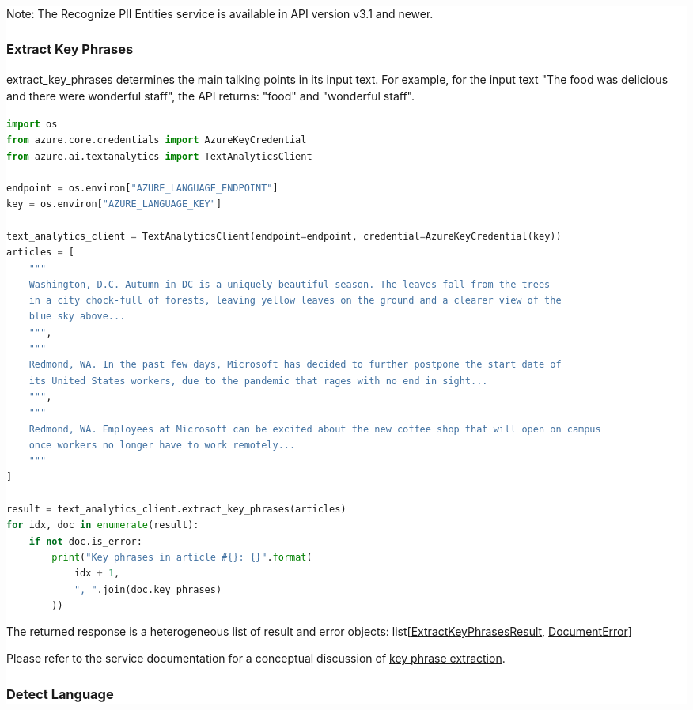 Note: The Recognize PII Entities service is available in API version v3.1 and newer.

### Extract Key Phrases

[extract_key_phrases][extract_key_phrases] determines the main talking points in its input text. For example, for the input text "The food was delicious and there were wonderful staff", the API returns: "food" and "wonderful staff".



```python
import os
from azure.core.credentials import AzureKeyCredential
from azure.ai.textanalytics import TextAnalyticsClient

endpoint = os.environ["AZURE_LANGUAGE_ENDPOINT"]
key = os.environ["AZURE_LANGUAGE_KEY"]

text_analytics_client = TextAnalyticsClient(endpoint=endpoint, credential=AzureKeyCredential(key))
articles = [
    """
    Washington, D.C. Autumn in DC is a uniquely beautiful season. The leaves fall from the trees
    in a city chock-full of forests, leaving yellow leaves on the ground and a clearer view of the
    blue sky above...
    """,
    """
    Redmond, WA. In the past few days, Microsoft has decided to further postpone the start date of
    its United States workers, due to the pandemic that rages with no end in sight...
    """,
    """
    Redmond, WA. Employees at Microsoft can be excited about the new coffee shop that will open on campus
    once workers no longer have to work remotely...
    """
]

result = text_analytics_client.extract_key_phrases(articles)
for idx, doc in enumerate(result):
    if not doc.is_error:
        print("Key phrases in article #{}: {}".format(
            idx + 1,
            ", ".join(doc.key_phrases)
        ))
```



The returned response is a heterogeneous list of result and error objects: list[[ExtractKeyPhrasesResult][extract_key_phrases_result], [DocumentError][document_error]]

Please refer to the service documentation for a conceptual discussion of [key phrase extraction][key_phrase_extraction].

### Detect Language


[source_code]: https://github.com/Azure/azure-sdk-for-python/tree/main/sdk/textanalytics/azure-ai-textanalytics/azure/ai/textanalytics
[ta_pypi]: https://pypi.org/project/azure-ai-textanalytics/
[ta_ref_docs]: https://aka.ms/azsdk-python-textanalytics-ref-docs
[ta_samples]: https://github.com/Azure/azure-sdk-for-python/blob/main/sdk/textanalytics/azure-ai-textanalytics/samples
[language_product_documentation]: /azure/cognitive-services/language-service
[azure_subscription]: https://azure.microsoft.com/free/
[ta_or_cs_resource]: /azure/cognitive-services/cognitive-services-apis-create-account?tabs=multiservice%2Cwindows
[pip]: https://pypi.org/project/pip/
[azure_portal_create_ta_resource]: https://ms.portal.azure.com/#create/Microsoft.CognitiveServicesTextAnalytics
[azure_cli]: /cli/azure
[azure_cli_create_ta_resource]: https://learn.microsoft.com/azure/cognitive-services/cognitive-services-apis-create-account-cli
[multi_and_single_service]: /azure/cognitive-services/cognitive-services-apis-create-account?tabs=multiservice%2Cwindows
[azure_cli_endpoint_lookup]: /cli/azure/cognitiveservices/account?view=azure-cli-latest#az-cognitiveservices-account-show
[azure_portal_get_endpoint]: /azure/cognitive-services/cognitive-services-apis-create-account?tabs=multiservice%2Cwindows#get-the-keys-for-your-resource
[cognitive_authentication]: /azure/cognitive-services/authentication
[cognitive_authentication_api_key]: /azure/cognitive-services/cognitive-services-apis-create-account?tabs=multiservice%2Cwindows#get-the-keys-for-your-resource
[install_azure_identity]: https://github.com/Azure/azure-sdk-for-python/tree/main/sdk/identity/azure-identity#install-the-package
[register_aad_app]: /azure/cognitive-services/authentication#assign-a-role-to-a-service-principal
[grant_role_access]: /azure/cognitive-services/authentication#assign-a-role-to-a-service-principal
[cognitive_custom_subdomain]: /azure/cognitive-services/cognitive-services-custom-subdomains
[custom_subdomain]: /azure/cognitive-services/authentication#create-a-resource-with-a-custom-subdomain
[cognitive_authentication_aad]: /azure/cognitive-services/authentication#authenticate-with-azure-active-directory
[azure_identity_credentials]: https://github.com/Azure/azure-sdk-for-python/tree/main/sdk/identity/azure-identity#credentials
[default_azure_credential]: https://github.com/Azure/azure-sdk-for-python/tree/main/sdk/identity/azure-identity#defaultazurecredential
[service_limits]: https://aka.ms/azsdk/textanalytics/data-limits
[azure-key-credential]: https://aka.ms/azsdk-python-core-azurekeycredential
[document_error]: https://aka.ms/azsdk-python-textanalytics-documenterror
[detect_language_result]: https://aka.ms/azsdk-python-textanalytics-detectlanguageresult
[recognize_entities_result]: https://aka.ms/azsdk-python-textanalytics-recognizeentitiesresult
[recognize_pii_entities_result]: https://aka.ms/azsdk-python-textanalytics-recognizepiientitiesresult
[recognize_linked_entities_result]: https://aka.ms/azsdk-python-textanalytics-recognizelinkedentitiesresult
[analyze_sentiment_result]: https://aka.ms/azsdk-python-textanalytics-analyzesentimentresult
[extract_key_phrases_result]: https://aka.ms/azsdk-python-textanalytics-extractkeyphrasesresult
[text_document_input]: https://aka.ms/azsdk-python-textanalytics-textdocumentinput
[detect_language_input]: https://aka.ms/azsdk-python-textanalytics-detectlanguageinput
[text_analytics_client]: https://aka.ms/azsdk-python-textanalytics-textanalyticsclient
[analyze_sentiment]: https://aka.ms/azsdk-python-textanalytics-analyzesentiment
[analyze_actions]: https://aka.ms/azsdk/python/docs/ref/textanalytics#azure.ai.textanalytics.TextAnalyticsClient.begin_analyze_actions
[analyze_healthcare_entities]: https://aka.ms/azsdk/python/docs/ref/textanalytics#azure.ai.textanalytics.TextAnalyticsClient.begin_analyze_healthcare_entities
[recognize_entities]: https://aka.ms/azsdk-python-textanalytics-recognizeentities
[recognize_pii_entities]: https://aka.ms/azsdk-python-textanalytics-recognizepiientities
[recognize_linked_entities]: https://aka.ms/azsdk-python-textanalytics-recognizelinkedentities
[extract_key_phrases]: https://aka.ms/azsdk-python-textanalytics-extractkeyphrases
[detect_language]: https://aka.ms/azsdk-python-textanalytics-detectlanguage
[language_detection]: /azure/cognitive-services/language-service/language-detection/overview
[language_and_regional_support]: /azure/cognitive-services/language-service/language-detection/language-support
[sentiment_analysis]: /azure/cognitive-services/language-service/sentiment-opinion-mining/overview
[key_phrase_extraction]: /azure/cognitive-services/language-service/key-phrase-extraction/overview
[linked_entities_categories]: https://aka.ms/taner
[linked_entity_recognition]: /azure/cognitive-services/language-service/entity-linking/overview
[pii_entity_categories]: https://aka.ms/azsdk/language/pii
[named_entity_recognition]: /azure/cognitive-services/language-service/named-entity-recognition/overview
[named_entity_categories]: https://aka.ms/taner
[azure_core_ref_docs]: https://aka.ms/azsdk-python-core-policies
[azure_core]: https://github.com/Azure/azure-sdk-for-python/blob/main/sdk/core/azure-core/README.md
[azure_identity]: https://github.com/Azure/azure-sdk-for-python/tree/main/sdk/identity/azure-identity
[python_logging]: https://docs.python.org/3/library/logging.html
[sample_authentication]: https://github.com/Azure/azure-sdk-for-python/blob/main/sdk/textanalytics/azure-ai-textanalytics/samples/sample_authentication.py
[sample_authentication_async]: https://github.com/Azure/azure-sdk-for-python/blob/main/sdk/textanalytics/azure-ai-textanalytics/samples/async_samples/sample_authentication_async.py
[detect_language_sample]: https://github.com/Azure/azure-sdk-for-python/blob/main/sdk/textanalytics/azure-ai-textanalytics/samples/sample_detect_language.py
[detect_language_sample_async]: https://github.com/Azure/azure-sdk-for-python/blob/main/sdk/textanalytics/azure-ai-textanalytics/samples/async_samples/sample_detect_language_async.py
[analyze_sentiment_sample]: https://github.com/Azure/azure-sdk-for-python/blob/main/sdk/textanalytics/azure-ai-textanalytics/samples/sample_analyze_sentiment.py
[analyze_sentiment_sample_async]: https://github.com/Azure/azure-sdk-for-python/blob/main/sdk/textanalytics/azure-ai-textanalytics/samples/async_samples/sample_analyze_sentiment_async.py
[extract_key_phrases_sample]: https://github.com/Azure/azure-sdk-for-python/blob/main/sdk/textanalytics/azure-ai-textanalytics/samples/sample_extract_key_phrases.py
[extract_key_phrases_sample_async]: https://github.com/Azure/azure-sdk-for-python/blob/main/sdk/textanalytics/azure-ai-textanalytics/samples/async_samples/sample_extract_key_phrases_async.py
[recognize_entities_sample]: https://github.com/Azure/azure-sdk-for-python/blob/main/sdk/textanalytics/azure-ai-textanalytics/samples/sample_recognize_entities.py
[recognize_entities_sample_async]: https://github.com/Azure/azure-sdk-for-python/blob/main/sdk/textanalytics/azure-ai-textanalytics/samples/async_samples/sample_recognize_entities_async.py
[recognize_linked_entities_sample]: https://github.com/Azure/azure-sdk-for-python/blob/main/sdk/textanalytics/azure-ai-textanalytics/samples/sample_recognize_linked_entities.py
[recognize_linked_entities_sample_async]: https://github.com/Azure/azure-sdk-for-python/blob/main/sdk/textanalytics/azure-ai-textanalytics/samples/async_samples/sample_recognize_linked_entities_async.py
[recognize_pii_entities_sample]: https://github.com/Azure/azure-sdk-for-python/blob/main/sdk/textanalytics/azure-ai-textanalytics/samples/sample_recognize_pii_entities.py
[recognize_pii_entities_sample_async]: https://github.com/Azure/azure-sdk-for-python/blob/main/sdk/textanalytics/azure-ai-textanalytics/samples/async_samples/sample_recognize_pii_entities_async.py
[analyze_healthcare_entities_sample]: https://github.com/Azure/azure-sdk-for-python/blob/main/sdk/textanalytics/azure-ai-textanalytics/samples/sample_analyze_healthcare_entities.py
[analyze_healthcare_entities_sample_async]: https://github.com/Azure/azure-sdk-for-python/blob/main/sdk/textanalytics/azure-ai-textanalytics/samples/async_samples/sample_analyze_healthcare_entities_async.py
[analyze_sample]: https://github.com/Azure/azure-sdk-for-python/blob/main/sdk/textanalytics/azure-ai-textanalytics/samples/sample_analyze_actions.py
[analyze_sample_async]: https://github.com/Azure/azure-sdk-for-python/blob/main/sdk/textanalytics/azure-ai-textanalytics/samples/async_samples/sample_analyze_actions_async.py
[opinion_mining_sample]: https://github.com/Azure/azure-sdk-for-python/blob/main/sdk/textanalytics/azure-ai-textanalytics/samples/sample_analyze_sentiment_with_opinion_mining.py
[opinion_mining_sample_async]: https://github.com/Azure/azure-sdk-for-python/blob/main/sdk/textanalytics/azure-ai-textanalytics/samples/async_samples/sample_analyze_sentiment_with_opinion_mining_async.py
[recognize_custom_entities_sample]: https://github.com/Azure/azure-sdk-for-python/blob/main/sdk/textanalytics/azure-ai-textanalytics/samples/sample_recognize_custom_entities.py
[recognize_custom_entities_sample_async]: https://github.com/Azure/azure-sdk-for-python/blob/main/sdk/textanalytics/azure-ai-textanalytics/samples/async_samples/sample_recognize_custom_entities_async.py
[single_label_classify_sample]: https://github.com/Azure/azure-sdk-for-python/blob/main/sdk/textanalytics/azure-ai-textanalytics/samples/sample_single_label_classify.py
[single_label_classify_sample_async]: https://github.com/Azure/azure-sdk-for-python/blob/main/sdk/textanalytics/azure-ai-textanalytics/samples/async_samples/sample_single_label_classify_async.py
[multi_label_classify_sample]: https://github.com/Azure/azure-sdk-for-python/blob/main/sdk/textanalytics/azure-ai-textanalytics/samples/sample_multi_label_classify.py
[multi_label_classify_sample_async]: https://github.com/Azure/azure-sdk-for-python/blob/main/sdk/textanalytics/azure-ai-textanalytics/samples/async_samples/sample_multi_label_classify_async.py
[healthcare_action_sample]: https://github.com/Azure/azure-sdk-for-python/blob/main/sdk/textanalytics/azure-ai-textanalytics/samples/sample_analyze_healthcare_action.py
[extract_summary_sample]: https://github.com/Azure/azure-sdk-for-python/blob/main/sdk/textanalytics/azure-ai-textanalytics/samples/sample_extract_summary.py
[extract_summary_sample_async]: https://github.com/Azure/azure-sdk-for-python/blob/main/sdk/textanalytics/azure-ai-textanalytics/samples/async_samples/sample_extract_summary_async.py
[abstract_summary_sample]: https://github.com/Azure/azure-sdk-for-python/blob/main/sdk/textanalytics/azure-ai-textanalytics/samples/sample_abstract_summary.py
[abstract_summary_sample_async]: https://github.com/Azure/azure-sdk-for-python/blob/main/sdk/textanalytics/azure-ai-textanalytics/samples/async_samples/sample_abstract_summary_async.py
[cla]: https://cla.microsoft.com
[code_of_conduct]: https://opensource.microsoft.com/codeofconduct/
[coc_faq]: https://opensource.microsoft.com/codeofconduct/faq/
[coc_contact]: mailto:opencode@microsoft.com